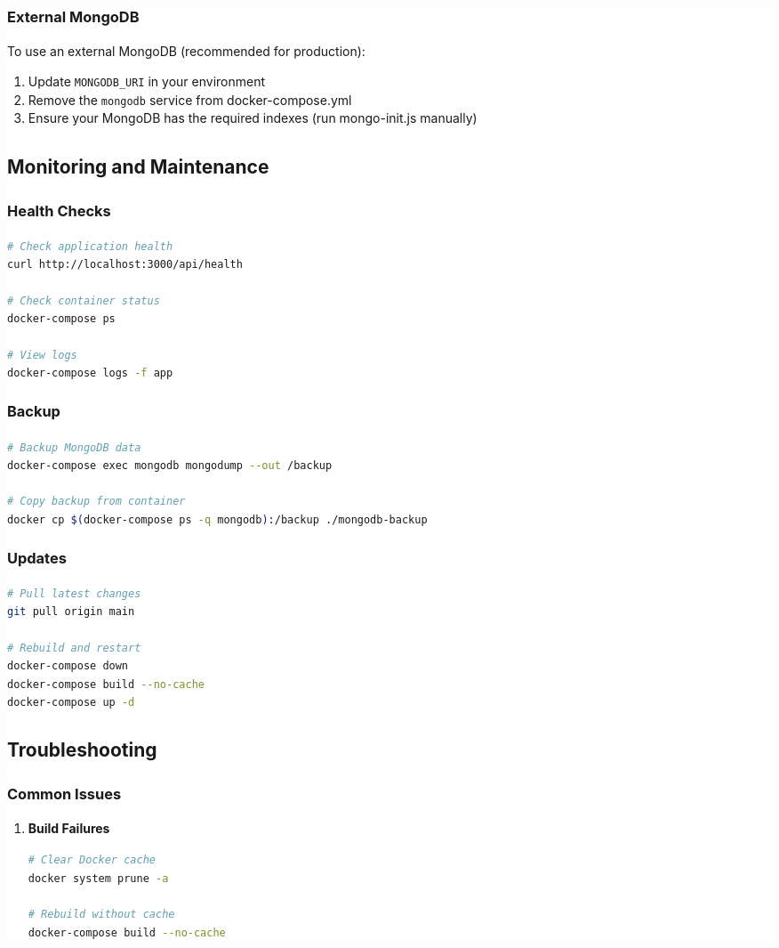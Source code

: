### External MongoDB

To use an external MongoDB (recommended for production):

1. Update `MONGODB_URI` in your environment
2. Remove the `mongodb` service from docker-compose.yml
3. Ensure your MongoDB has the required indexes (run mongo-init.js manually)

## Monitoring and Maintenance

### Health Checks

```bash
# Check application health
curl http://localhost:3000/api/health

# Check container status
docker-compose ps

# View logs
docker-compose logs -f app
```

### Backup

```bash
# Backup MongoDB data
docker-compose exec mongodb mongodump --out /backup

# Copy backup from container
docker cp $(docker-compose ps -q mongodb):/backup ./mongodb-backup
```

### Updates

```bash
# Pull latest changes
git pull origin main

# Rebuild and restart
docker-compose down
docker-compose build --no-cache
docker-compose up -d
```

## Troubleshooting

### Common Issues

1. **Build Failures**

   ```bash
   # Clear Docker cache
   docker system prune -a

   # Rebuild without cache
   docker-compose build --no-cache
   ```
